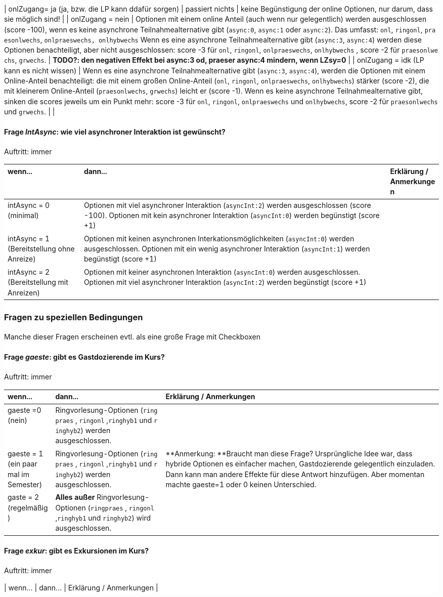 | onlZugang= ja (ja, bzw. die LP kann ddafür sorgen) | passiert nichts                                                                                                                                                                                                                                                                                                                                                                                                                                                                                                                                  | keine Begünstigung der online Optionen, nur darum, dass sie möglich sind!            |
| onlZugang = nein                                   | Optionen mit einem online Anteil (auch wenn nur gelegentlich) werden ausgeschlossen (score -100), wenn es keine asynchrone Teilnahmealternative gibt (`async:0`, `async:1` oder `async:2`). Das umfasst: `onl`, `ringonl`,  `praesonlwechs`, `onlpraeswechs, onlhybwechs` Wenn es eine asynchrone Teilnahmealternative gibt (`async:3`, `async:4`) werden diese Optionen benachteiligt, aber nicht ausgeschlossen: score -3 für `onl`, `ringonl`, `onlpraeswechs`, `onlhybwechs` , score -2 für `praesonlwechs`, `grwechs`.                      | **TODO?: den negativen Effekt bei async:3 od, praeser async:4 mindern, wenn LZsy=0** |
| onlZugang = idk (LP kann es nicht wissen)          | Wenn es eine asynchrone Teilnahmealternative gibt (`async:3`, `async:4`), werden die Optionen mit einem Online-Anteil benachteiligt: die mit einem großen Online-Anteil (`onl`, `ringonl`, `onlpraeswechs`, `onlhybwechs`) stärker (score -2), die mit kleinerem Online-Anteil (`praesonlwechs`, `grwechs`) leicht er (score -1). Wenn es keine asynchrone Teilnahmealternative gibt, sinken die scores jeweils um ein Punkt mehr: score -3 für `onl`, `ringonl`, `onlpraeswechs` und `onlhybwechs`, score -2 für `praesonlwechs` und `grwechs`. |                                                                                      |

#### Frage _IntAsync_: wie viel asynchroner Interaktion ist gewünscht?

Auftritt: immer

| wenn...                                    | dann...                                                                                                                                                                                    | Erklärung / Anmerkungen |
| :----------------------------------------- | :----------------------------------------------------------------------------------------------------------------------------------------------------------------------------------------- | :---------------------- |
| intAsync = 0 (minimal)                     | Optionen mit viel asynchroner Interaktion (`asyncInt:2`) werden ausgeschlossen (score -100). Optionen mit kein asynchroner Interaktion (`asyncInt:0`) werden begünstigt (score +1)         |                         |
| intAsync = 1 (Bereitstellung ohne Anreize) | Optionen mit keinen asynchronen Interkationsmöglichkeiten (`asyncInt:0`) werden ausgeschlossen. Optionen mit ein wenig asynchroner Interaktion (`asyncInt:1`) werden begünstigt (score +1) |                         |
| intAsync = 2 (Bereitstellung mit Anreizen) | Optionen mit keiner asynchronen Interaktion (`asyncInt:0`) werden ausgeschlossen. Optionen mit viel asynchroner Interaktion (`asyncInt:2`) werden begünstigt (score +1)                    |                         |

### Fragen zu speziellen Bedingungen

Manche dieser Fragen erscheinen evtl. als eine große Frage mit Checkboxen

#### Frage _gaeste_: gibt es Gastdozierende im  Kurs?

Auftritt: immer

| wenn...                               | dann...                                                                                                           | Erklärung / Anmerkungen                                                                                                                                                                                                                                                |
| :------------------------------------ | :---------------------------------------------------------------------------------------------------------------- | :--------------------------------------------------------------------------------------------------------------------------------------------------------------------------------------------------------------------------------------------------------------------- |
| gaeste =0 (nein)                      | Ringvorlesung-Optionen (`ringpraes` , `ringonl` ,`ringhyb1` und `ringhyb2`)  werden ausgeschlossen.               |                                                                                                                                                                                                                                                                        |
| gaeste = 1 (ein paar mal im Semester) | Ringvorlesung-Optionen (`ringpraes` , `ringonl` ,`ringhyb1` und `ringhyb2`)  werden ausgeschlossen.               | **Anmerkung: **Braucht man diese Frage? Ursprüngliche Idee war, dass hybride Optionen es einfacher machen, Gastdozierende gelegentlich einzuladen. Dann kann man andere Effekte für diese Antwort hinzufügen. Aber momentan machte gaeste=1 oder 0 keinen Unterschied. |
| gaste = 2 (regelmäßig)                | **Alles außer** Ringvorlesung-Optionen (`ringpraes` , `ringonl` ,`ringhyb1` und `ringhyb2`)  wird ausgeschlossen. |                                                                                                                                                                                                                                                                        |

#### Frage _exkur_: gibt es Exkursionen im  Kurs?

Auftritt: immer

| wenn...    | dann...                                                                             | Erklärung / Anmerkungen |